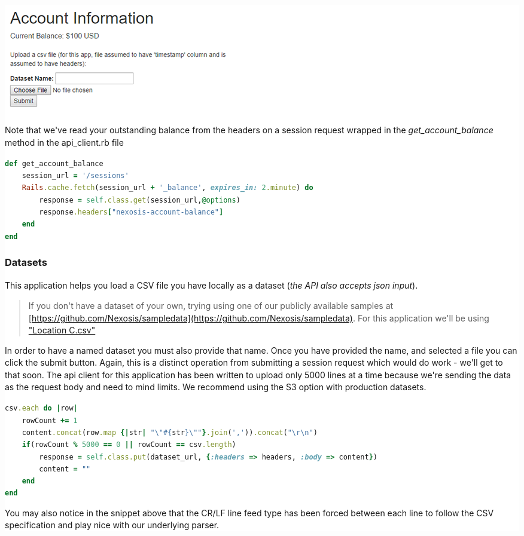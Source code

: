 ![Landing Page](../assets/img/landing_page.png)

Note that we've read your outstanding balance from the headers on a session request wrapped in the *get_account_balance* method in the api_client.rb file

``` ruby
def get_account_balance
	session_url = '/sessions'
	Rails.cache.fetch(session_url + '_balance', expires_in: 2.minute) do
		response = self.class.get(session_url,@options)
		response.headers["nexosis-account-balance"]
	end
end
```

### Datasets
<a name="Datasets"></a>

This application helps you load a CSV file you have locally as a dataset (*the API also accepts json input*).
> If you don't have a dataset of your own, trying using one of our publicly available samples at [https://github.com/Nexosis/sampledata](https://github.com/Nexosis/sampledata). For this application we'll be using ["Location C.csv"](https://raw.githubusercontent.com/Nexosis/sampledata/master/Location%20C.csv)

In order to have a named dataset you must also provide that name. Once you have provided the name, and selected a file you can click the submit button. Again, this is a distinct operation from submitting a session request which would do work - we'll get to that soon. The api client for this application has been written to upload only 5000 lines at a time because we're sending the data as the request body and need to mind limits. We recommend using the S3 option with production datasets.

``` ruby
csv.each do |row|
	rowCount += 1
	content.concat(row.map {|str| "\"#{str}\""}.join(',')).concat("\r\n")
	if(rowCount % 5000 == 0 || rowCount == csv.length)
		response = self.class.put(dataset_url, {:headers => headers, :body => content})
		content = ""
	end
end
```

You may also notice in the snippet above that the CR/LF line feed type has been forced between each line to follow the CSV specification and play nice with our underlying parser.
